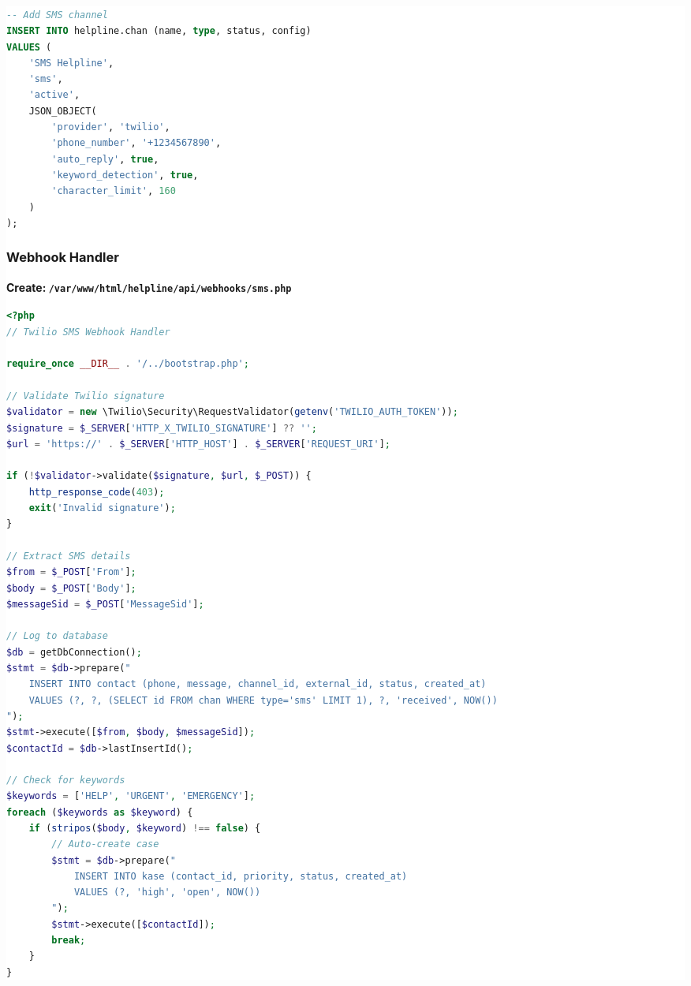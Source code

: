 ```sql
-- Add SMS channel
INSERT INTO helpline.chan (name, type, status, config)
VALUES (
    'SMS Helpline',
    'sms',
    'active',
    JSON_OBJECT(
        'provider', 'twilio',
        'phone_number', '+1234567890',
        'auto_reply', true,
        'keyword_detection', true,
        'character_limit', 160
    )
);
```

### Webhook Handler

**Create: `/var/www/html/helpline/api/webhooks/sms.php`**

```php
<?php
// Twilio SMS Webhook Handler

require_once __DIR__ . '/../bootstrap.php';

// Validate Twilio signature
$validator = new \Twilio\Security\RequestValidator(getenv('TWILIO_AUTH_TOKEN'));
$signature = $_SERVER['HTTP_X_TWILIO_SIGNATURE'] ?? '';
$url = 'https://' . $_SERVER['HTTP_HOST'] . $_SERVER['REQUEST_URI'];

if (!$validator->validate($signature, $url, $_POST)) {
    http_response_code(403);
    exit('Invalid signature');
}

// Extract SMS details
$from = $_POST['From'];
$body = $_POST['Body'];
$messageSid = $_POST['MessageSid'];

// Log to database
$db = getDbConnection();
$stmt = $db->prepare("
    INSERT INTO contact (phone, message, channel_id, external_id, status, created_at)
    VALUES (?, ?, (SELECT id FROM chan WHERE type='sms' LIMIT 1), ?, 'received', NOW())
");
$stmt->execute([$from, $body, $messageSid]);
$contactId = $db->lastInsertId();

// Check for keywords
$keywords = ['HELP', 'URGENT', 'EMERGENCY'];
foreach ($keywords as $keyword) {
    if (stripos($body, $keyword) !== false) {
        // Auto-create case
        $stmt = $db->prepare("
            INSERT INTO kase (contact_id, priority, status, created_at)
            VALUES (?, 'high', 'open', NOW())
        ");
        $stmt->execute([$contactId]);
        break;
    }
}

```